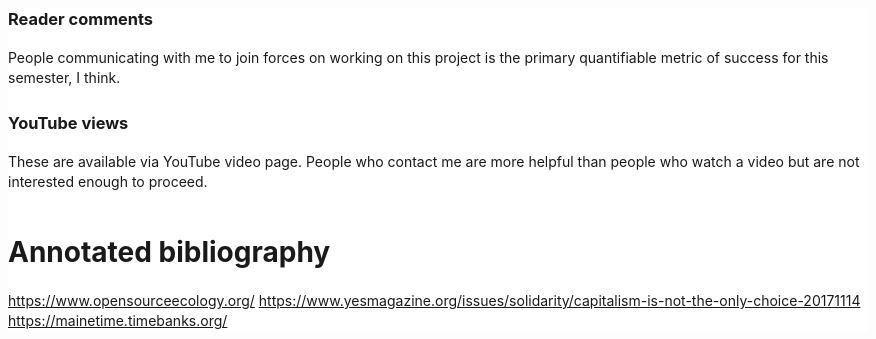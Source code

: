 ### Reader comments

People communicating with me to join forces on working on this project is the primary quantifiable metric of success for this semester, I think.

### YouTube views

These are available via YouTube video page. People who contact me are more helpful than people who watch a video but are not interested enough to proceed.

# Annotated bibliography

https://www.opensourceecology.org/
https://www.yesmagazine.org/issues/solidarity/capitalism-is-not-the-only-choice-20171114
https://mainetime.timebanks.org/
